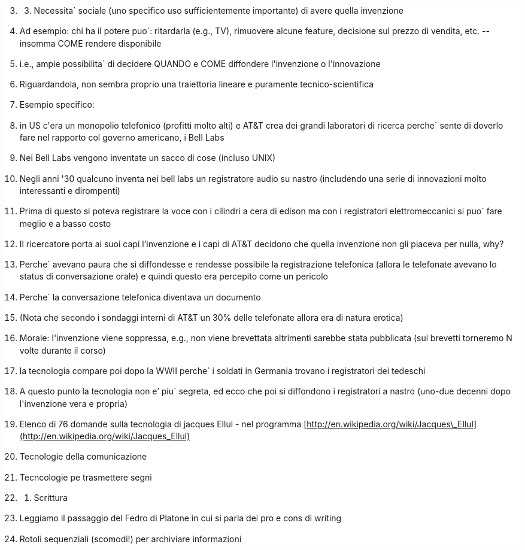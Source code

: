 3.  3) Necessita\` sociale (uno specifico uso sufficientemente
    importante) di avere quella invenzione

1.  Ad esempio: chi ha il potere puo\`: ritardarla (e.g., TV), rimuovere
    alcune feature, decisione sul prezzo di vendita, etc. -- insomma
    COME rendere disponibile

1.  i.e., ampie possibilita\` di decidere QUANDO e COME diffondere
    l'invenzione o l'innovazione

4.  Riguardandola, non sembra proprio una traiettoria lineare e
    puramente tecnico-scientifica
5.  Esempio specifico:

2.  in US c'era un monopolio telefonico (profitti molto alti) e AT&T
    crea dei grandi laboratori di ricerca perche\` sente di doverlo fare
    nel rapporto col governo americano, i Bell Labs
3.  Nei Bell Labs vengono inventate un sacco di cose (incluso UNIX)
4.  Negli anni '30 qualcuno inventa nei bell labs un registratore audio
    su nastro (includendo una serie di innovazioni molto interessanti e
    dirompenti)
5.  Prima di questo si poteva registrare la voce con i cilindri a cera
    di edison ma con i registratori elettromeccanici si puo\` fare
    meglio e a basso costo
6.  Il ricercatore porta ai suoi capi l’invenzione e i capi di AT&T
    decidono che quella invenzione non gli piaceva per nulla, why?

1.  Perche\` avevano paura che si diffondesse e rendesse possibile la
    registrazione telefonica (allora le telefonate avevano lo status di
    conversazione orale) e quindi questo era percepito come un pericolo
2.  Perche\` la conversazione telefonica diventava un documento
3.  (Nota che secondo i sondaggi interni di AT&T un 30% delle telefonate
    allora era di natura erotica)

7.  Morale: l'invenzione viene soppressa, e.g., non viene brevettata
    altrimenti sarebbe stata pubblicata (sui brevetti torneremo N volte
    durante il corso)
8.  la tecnologia compare poi dopo la WWII perche\` i soldati in
    Germania trovano i registratori dei tedeschi
9.  A questo punto la tecnologia non e’ piu\` segreta, ed ecco che poi
    si diffondono i registratori a nastro (uno-due decenni dopo
    l'invenzione vera e propria)

1.  Elenco di 76 domande sulla tecnologia di jacques Ellul - nel
    programma
    [http://en.wikipedia.org/wiki/Jacques\_Ellul](http://en.wikipedia.org/wiki/Jacques_Ellul)

1.  Tecnologie della comunicazione

1.  Tecncologie pe trasmettere segni

1.  1. Scrittura

1.  Leggiamo il passaggio del Fedro di Platone in cui si parla dei pro e
    cons di writing
2.  Rotoli sequenziali (scomodi!) per archiviare informazioni

